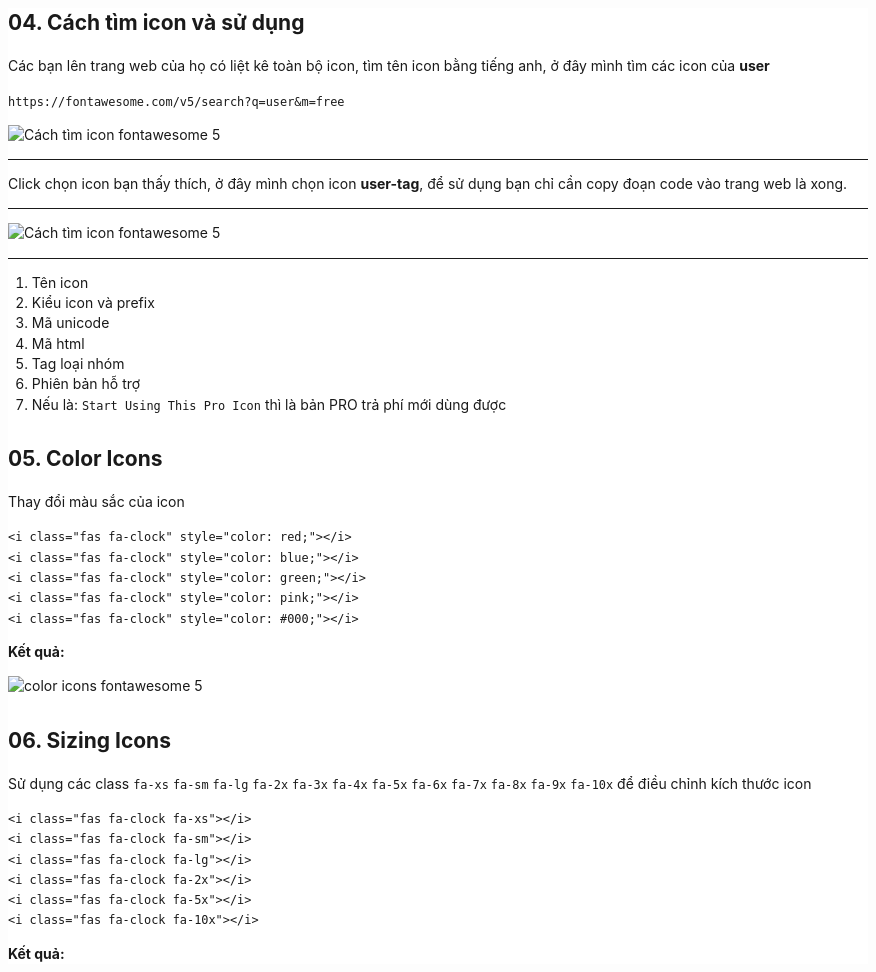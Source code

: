 





## 04. Cách tìm icon và sử dụng
Các bạn lên trang web của họ có liệt kê toàn bộ icon, tìm tên icon bằng tiếng anh, ở đây mình tìm các icon của **user** 
```
https://fontawesome.com/v5/search?q=user&m=free
```


![Cách tìm icon fontawesome 5](https://images.viblo.asia/539bc81a-98cc-467a-b22f-497f177b4723.png)


-----



Click chọn icon bạn thấy thích, ở đây mình chọn icon **user-tag**, để sử dụng bạn chỉ cần copy đoạn code vào trang web là xong.

-----
![Cách tìm icon fontawesome 5](https://images.viblo.asia/f4106875-c883-401c-b1ff-b3f9cbc361c4.png)

-----

1. Tên icon
2. Kiểu icon và prefix
3. Mã unicode
4. Mã html
5. Tag loại nhóm 
6. Phiên bản hỗ trợ
7. Nếu là: `Start Using This Pro Icon` thì là bản PRO trả phí mới dùng được



## 05. Color Icons
Thay đổi màu sắc của icon 

```html:html
<i class="fas fa-clock" style="color: red;"></i>
<i class="fas fa-clock" style="color: blue;"></i>
<i class="fas fa-clock" style="color: green;"></i>
<i class="fas fa-clock" style="color: pink;"></i>
<i class="fas fa-clock" style="color: #000;"></i>
```

**Kết quả:**

![color icons fontawesome 5](https://images.viblo.asia/84e78b1d-8d73-4e00-972b-45f66908036c.jpg)


## 06. Sizing Icons
Sử dụng các class `fa-xs` `fa-sm` `fa-lg` `fa-2x` `fa-3x` `fa-4x` `fa-5x` `fa-6x` `fa-7x` `fa-8x` `fa-9x` `fa-10x` để điều chỉnh kích thước icon
```html:html
<i class="fas fa-clock fa-xs"></i>
<i class="fas fa-clock fa-sm"></i>
<i class="fas fa-clock fa-lg"></i>
<i class="fas fa-clock fa-2x"></i>
<i class="fas fa-clock fa-5x"></i>
<i class="fas fa-clock fa-10x"></i>
```
**Kết quả:**
